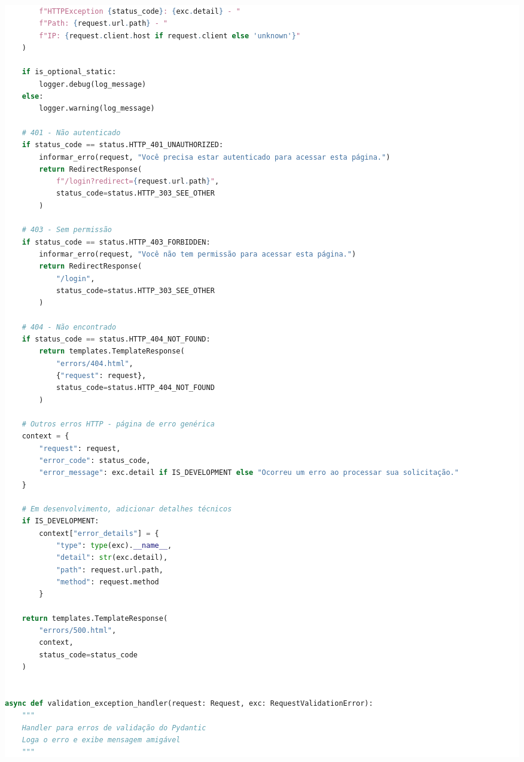 ```python
        f"HTTPException {status_code}: {exc.detail} - "
        f"Path: {request.url.path} - "
        f"IP: {request.client.host if request.client else 'unknown'}"
    )

    if is_optional_static:
        logger.debug(log_message)
    else:
        logger.warning(log_message)

    # 401 - Não autenticado
    if status_code == status.HTTP_401_UNAUTHORIZED:
        informar_erro(request, "Você precisa estar autenticado para acessar esta página.")
        return RedirectResponse(
            f"/login?redirect={request.url.path}",
            status_code=status.HTTP_303_SEE_OTHER
        )

    # 403 - Sem permissão
    if status_code == status.HTTP_403_FORBIDDEN:
        informar_erro(request, "Você não tem permissão para acessar esta página.")
        return RedirectResponse(
            "/login",
            status_code=status.HTTP_303_SEE_OTHER
        )

    # 404 - Não encontrado
    if status_code == status.HTTP_404_NOT_FOUND:
        return templates.TemplateResponse(
            "errors/404.html",
            {"request": request},
            status_code=status.HTTP_404_NOT_FOUND
        )

    # Outros erros HTTP - página de erro genérica
    context = {
        "request": request,
        "error_code": status_code,
        "error_message": exc.detail if IS_DEVELOPMENT else "Ocorreu um erro ao processar sua solicitação."
    }

    # Em desenvolvimento, adicionar detalhes técnicos
    if IS_DEVELOPMENT:
        context["error_details"] = {
            "type": type(exc).__name__,
            "detail": str(exc.detail),
            "path": request.url.path,
            "method": request.method
        }

    return templates.TemplateResponse(
        "errors/500.html",
        context,
        status_code=status_code
    )


async def validation_exception_handler(request: Request, exc: RequestValidationError):
    """
    Handler para erros de validação do Pydantic
    Loga o erro e exibe mensagem amigável
    """
```